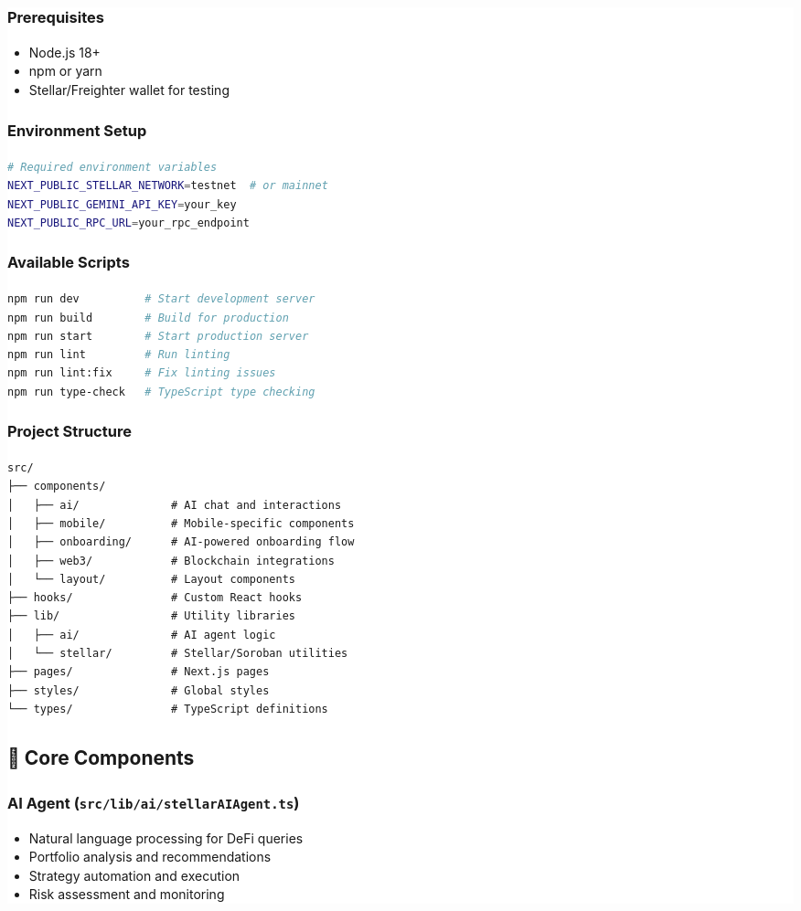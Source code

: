 ### Prerequisites

- Node.js 18+
- npm or yarn
- Stellar/Freighter wallet for testing

### Environment Setup

```bash
# Required environment variables
NEXT_PUBLIC_STELLAR_NETWORK=testnet  # or mainnet
NEXT_PUBLIC_GEMINI_API_KEY=your_key
NEXT_PUBLIC_RPC_URL=your_rpc_endpoint
```

### Available Scripts

```bash
npm run dev          # Start development server
npm run build        # Build for production
npm run start        # Start production server
npm run lint         # Run linting
npm run lint:fix     # Fix linting issues
npm run type-check   # TypeScript type checking
```

### Project Structure

```
src/
├── components/
│   ├── ai/              # AI chat and interactions
│   ├── mobile/          # Mobile-specific components
│   ├── onboarding/      # AI-powered onboarding flow
│   ├── web3/            # Blockchain integrations
│   └── layout/          # Layout components
├── hooks/               # Custom React hooks
├── lib/                 # Utility libraries
│   ├── ai/              # AI agent logic
│   └── stellar/         # Stellar/Soroban utilities
├── pages/               # Next.js pages
├── styles/              # Global styles
└── types/               # TypeScript definitions
```

## 🌟 Core Components

### AI Agent (`src/lib/ai/stellarAIAgent.ts`)

- Natural language processing for DeFi queries
- Portfolio analysis and recommendations
- Strategy automation and execution
- Risk assessment and monitoring
